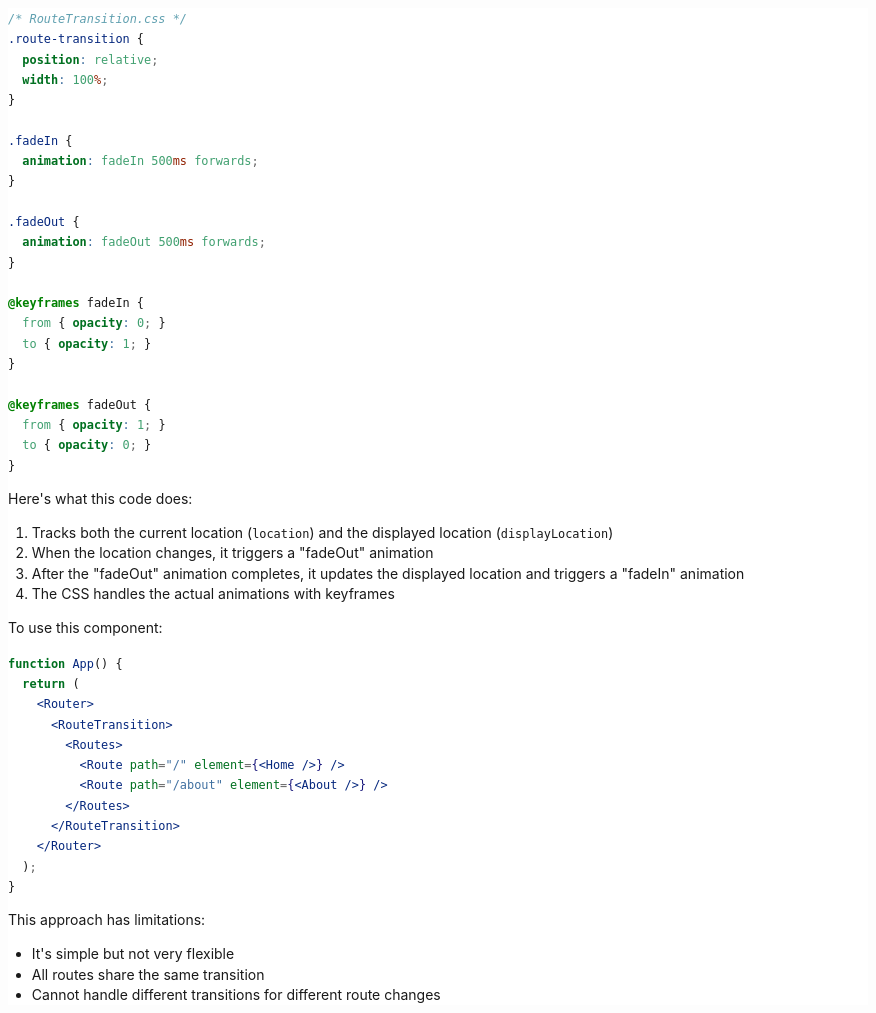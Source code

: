 ```css
/* RouteTransition.css */
.route-transition {
  position: relative;
  width: 100%;
}

.fadeIn {
  animation: fadeIn 500ms forwards;
}

.fadeOut {
  animation: fadeOut 500ms forwards;
}

@keyframes fadeIn {
  from { opacity: 0; }
  to { opacity: 1; }
}

@keyframes fadeOut {
  from { opacity: 1; }
  to { opacity: 0; }
}
```

Here's what this code does:

1. Tracks both the current location (`location`) and the displayed location (`displayLocation`)
2. When the location changes, it triggers a "fadeOut" animation
3. After the "fadeOut" animation completes, it updates the displayed location and triggers a "fadeIn" animation
4. The CSS handles the actual animations with keyframes

To use this component:

```jsx
function App() {
  return (
    <Router>
      <RouteTransition>
        <Routes>
          <Route path="/" element={<Home />} />
          <Route path="/about" element={<About />} />
        </Routes>
      </RouteTransition>
    </Router>
  );
}
```

This approach has limitations:

* It's simple but not very flexible
* All routes share the same transition
* Cannot handle different transitions for different route changes
